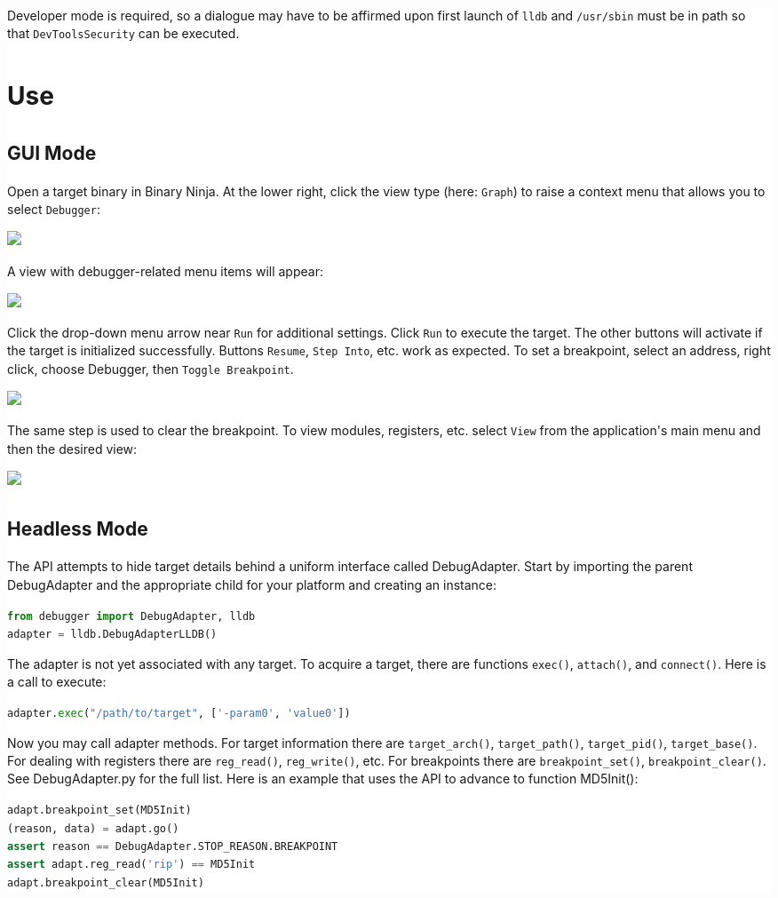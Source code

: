 Developer mode is required, so a dialogue may have to be affirmed upon first launch of `lldb` and `/usr/sbin` must be in path so that `DevToolsSecurity` can be executed.

# Use

## GUI Mode

Open a target binary in Binary Ninja. At the lower right, click the view type (here: `Graph`) to raise a context menu that allows you to select `Debugger`:

![](./resources/gui1.png)

A view with debugger-related menu items will appear:

![](./resources/gui2.png)

Click the drop-down menu arrow near `Run` for additional settings. Click `Run` to execute the target. The other buttons will activate if the target is initialized successfully. Buttons `Resume`, `Step Into`, etc. work as expected. To set a breakpoint, select an address, right click, choose Debugger, then `Toggle Breakpoint`.

![](./resources/gui3.png)

The same step is used to clear the breakpoint. To view modules, registers, etc. select `View` from the application's main menu and then the desired view:

![](./resources/gui4.png)

## Headless Mode

The API attempts to hide target details behind a uniform interface called DebugAdapter. Start by importing the parent DebugAdapter and the appropriate child for your platform and creating an instance:

```python
from debugger import DebugAdapter, lldb
adapter = lldb.DebugAdapterLLDB()
```

The adapter is not yet associated with any target. To acquire a target, there are functions `exec()`, `attach()`, and `connect()`. Here is a call to execute:

```python
adapter.exec("/path/to/target", ['-param0', 'value0'])
```

Now you may call adapter methods. For target information there are `target_arch()`, `target_path()`, `target_pid()`, `target_base()`. For dealing with registers there are `reg_read()`, `reg_write()`, etc. For breakpoints there are `breakpoint_set()`, `breakpoint_clear()`. See DebugAdapter.py for the full list. Here is an example that uses the API to advance to function MD5Init():

```python
adapt.breakpoint_set(MD5Init)
(reason, data) = adapt.go()
assert reason == DebugAdapter.STOP_REASON.BREAKPOINT
assert adapt.reg_read('rip') == MD5Init
adapt.breakpoint_clear(MD5Init)
```
